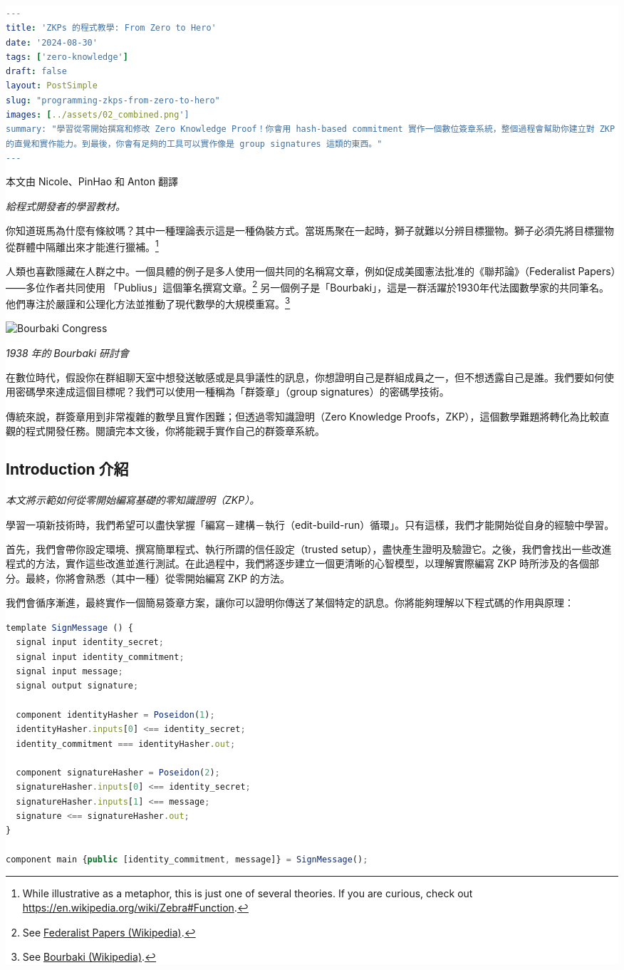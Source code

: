 ```yaml
---
title: 'ZKPs 的程式教學: From Zero to Hero'
date: '2024-08-30'
tags: ['zero-knowledge']
draft: false
layout: PostSimple
slug: "programming-zkps-from-zero-to-hero"
images: [../assets/02_combined.png']
summary: "學習從零開始撰寫和修改 Zero Knowledge Proof！你會用 hash-based commitment 實作一個數位簽章系統，整個過程會幫助你建立對 ZKP 的直覺和實作能力。到最後，你會有足夠的工具可以實作像是 group signatures 這類的東西。"
---
```


本文由 Nicole、PinHao 和 Anton 翻譯

_給程式開發者的學習教材。_


你知道斑馬為什麼有條紋嗎？其中一種理論表示這是一種偽裝方式。當斑馬聚在一起時，獅子就難以分辨目標獵物。獅子必須先將目標獵物從群體中隔離出來才能進行獵補。[^1]

人類也喜歡隱藏在人群之中。一個具體的例子是多人使用一個共同的名稱寫文章，例如促成美國憲法批准的《聯邦論》（Federalist Papers）——多位作者共同使用 「Publius」這個筆名撰寫文章。[^2] 另一個例子是「Bourbaki」，這是一群活躍於1930年代法國數學家的共同筆名。他們專注於嚴謹和公理化方法並推動了現代數學的大規模重寫。[^3]

![Bourbaki Congress](../assets/02_bourbaki.png "Bourbaki Congress")

_1938 年的 Bourbaki 研討會_

在數位時代，假設你在群組聊天室中想發送敏感或是具爭議性的訊息，你想證明自己是群組成員之一，但不想透露自己是誰。我們要如何使用密碼學來達成這個目標呢？我們可以使用一種稱為「群簽章」（group signatures）的密碼學技術。

傳統來說，群簽章用到非常複雜的數學且實作困難；但透過零知識證明（Zero Knowledge Proofs，ZKP），這個數學難題將轉化為比較直觀的程式開發任務。閱讀完本文後，你將能親手實作自己的群簽章系統。

## Introduction 介紹

_本文將示範如何從零開始編寫基礎的零知識證明（ZKP）。_

學習一項新技術時，我們希望可以盡快掌握「編寫－建構－執行（edit-build-run）循環」。只有這樣，我們才能開始從自身的經驗中學習。

首先，我們會帶你設定環境、撰寫簡單程式、執行所謂的信任設定（trusted setup），盡快產生證明及驗證它。之後，我們會找出一些改進程式的方法，實作這些改進並進行測試。在此過程中，我們將逐步建立一個更清晰的心智模型，以理解實際編寫 ZKP 時所涉及的各個部分。最終，你將會熟悉（其中一種）從零開始編寫 ZKP 的方法。

我們會循序漸進，最終實作一個簡易簽章方案，讓你可以證明你傳送了某個特定的訊息。你將能夠理解以下程式碼的作用與原理：

```javascript
template SignMessage () {
  signal input identity_secret;
  signal input identity_commitment;
  signal input message;
  signal output signature;

  component identityHasher = Poseidon(1);
  identityHasher.inputs[0] <== identity_secret;
  identity_commitment === identityHasher.out;

  component signatureHasher = Poseidon(2);
  signatureHasher.inputs[0] <== identity_secret;
  signatureHasher.inputs[1] <== message;
  signature <== signatureHasher.out;
}

component main {public [identity_commitment, message]} = SignMessage();
```


[^1]: While illustrative as a metaphor, this is just one of several theories. If you are curious, check out https://en.wikipedia.org/wiki/Zebra#Function.
[^2]: See [Federalist Papers (Wikipedia)](https://en.wikipedia.org/wiki/The_Federalist_Papers#Authorship).
[^3]: See [Bourbaki (Wikipedia)](https://en.wikipedia.org/wiki/Nicolas_Bourbaki#Membership).
[^4]: Unless you have done some form of declarative programming (as in: non-procedural, like Prolog, this is probably new to you. To some extent we do this in SQL too. We describe _what_ we want, not necessarily _how_ we want it done.
[^5]: Technically, zero constraint is also a set of constraints. While said in jest, under-constrained circuits are a big problem that can lead to many serious bugs. We will see an example of this later on.
[^6]: We call it a _circuit_, or more precisely an _arithmetic circuit_, because it connects inputs and outputs in a similar fashion to logical gates such as NAND, AND, NOT, XOR, etc gates. From this we can build a universal computer, or universal circuit.
[^7]: In general, using `<--` is not recommended and you should almost always avoid it by using `<==` instead.
[^8]: This makes writing constraints quite challenging, as you can imagine. See https://docs.circom.io/circom-language/constraint-generation/ for more details on constraints in Circom.
[^9]: To say "this number is between 1 and 9" we have to implement a _range check_. This includes decomposing the number into bits and performing equality checks on them them. Luckily, a lot of these types of constraints have already been written and be re-used, as we'll see later with _circomlib_.
[^10]: For example `p(x) = ax^2 + bx + c` can easily be added, multiplied together or compared with `q(x) = dx^2 + 2bx + e`. It is worth noting that in ZKPs we operate over finite fields, not real numbers. This is out of scope of this article, thoguh.
[^11]: While most ZKPs use _arithmetic circuits_, there are other proving systems work with other abstractions. For example, zkSTARKs and Bulletproofs.
[^12]: Linear constraint means it can be expressed as a linear combination using only addition. This is equivalent to using multiplications with constants. The main thing to be aware of is that linear constraints are less complex than non-linear ones. See [constraint generation](https://docs.circom.io/circom-language/constraint-generation/) for more details. Wires and labels refers to what the _arithmetic circuit_ looks like. This is not something you usually have to care about. See [arithmetic circuits](https://docs.circom.io/background/background/#arithmetic-circuits) for more details.
[^13]: Mathematically, what we are doing is making sure the equation `Az * Bz = Cz` holds, where `Z=(W,x,1)`. `A`, `B,` and `C` are matrices, `W` is the witness (private input), and `x` is public input/out. While useful to know, it is not necessary to understand this for writing circuits. See [Rank-1 constraint system](https://docs.circom.io/background/background/#rank-1-constraint-system) for more details.
[^14]: : A better, but less commonly used, term here would be "proving parameters" and "verification parameters", respectively. This would be a bit more intuitive as keys are usually meant to be private. We will keep using "key" as opposed to "parameter" because that is what you are most likely to run into in the wild.
[^15]: As [mentioned](https://zkintro.com/articles/friendly-introduction-to-zero-knowledge#user-content-fn-33) in the _friendly introduction_ article, there's a great layman's podcast on The Ceremony Zcash held in 2016 that you can listen to [here](https://radiolab.org/podcast/ceremony). Since then, a lot has changed in terms of trusted setups, and they are much easier to run and participate in.
[^16]: This is because we rely on randomness to make the generation of proving and verification keys secure. In a real trusted setup, getting more sources of entropy is often desirable.
[^17]: We call this a 1-out-of N trust model. There are many other trust models; the one you are most familiar with is probably majority rule, where you trust the majority to make the right decision. This is basically how democracy and most voting works.
[^18]: Since we always generate the witness together with the proof, the resulting binary file `witness.wtns` is mostly an intermediate step and an implementation detail. We use it straight away to generate the proof, which is why it is omitted from the diagram.
[^19]: In the literature, a witness is just the `W` part of the vector `Z=(W,x,1)` used in R1CS, where `x` is all the public/input signals. In Circom, the whole vector is referred to as the witness. Also see note 13.
[^20]: The numbers have been abbreviated for brevity with `[...]`. Mathematically, these are elliptic curve points on the _bn128_ curve, with a field size of 254-bits. A 254-bit number can have up to 77 digits in its decimal representation.
[^21]: The output is a bit unintuitive in that it doesn't map to the original signal name like this: `{"c": "33"}`. This requires the developer to re-map the outputs according to the order they were defined in the circuit. This is due to the implementation of `snarkjs` where we lose the variable information for proof generation.
[^22]: Also known as a _cryptographic hardness assumption_. See [Computational hardness assumption (Wikipedia)](https://en.wikipedia.org/wiki/Computational_hardness_assumption#Common_cryptographic_hardness_assumptions).
[^23]: See https://en.wikipedia.org/wiki/Integer_factorization for more.
[^24]: While we can add _asserts_, these aren't actually constraints but only used for sanitizing input. See https://docs.circom.io/circom-language/code-quality/code-assertion/ for how that works and https://www.chainsecurity.com/blog/circom-assertions-misconceptions-and-deceptions for an example of how misusing asserts can go wrong. For more intuition on what constraints are, see the previous section _On constraints_.
[^25]: This resource by 0xPARC is excellent if you want to dive deeper into the art of writing (Circom) circuits: https://learn.0xparc.org/materials/circom/learning-group-1/circom-1/ (in particular the Circom workshops). Reading the standard library can also be illuminating, see note 26.
[^26]: Due to the nature of writing constraints, this comes up a lot. See https://en.wikipedia.org/wiki/Truth_table.
[^27]: See https://github.com/iden3/circomlib for more on circomlib.
[^28]: See https://github.com/iden3/circomlib/blob/master/circuits/comparators.circom.
[^29]: People usually share these `ptau` files across projects for increased security. See https://github.com/privacy-scaling-explorations/perpetualpowersoftau for details. You can also find a list of these ptau files, of various size, in https://github.com/iden3/snarkjs.
[^30]: Here the ladder represents some value that allows us to go the opposite, "hard" way. Another way to think about it is as a padlock. You can easily lock it, but hard to unlock it, unless you have a key. Trapdoor functions also have a more formal definition, see https://en.wikipedia.org/wiki/Trapdoor_function.
[^31]: Screenshot from Wikipedia. See [ECDSA (Wikipedia)](https://en.wikipedia.org/wiki/Elliptic_Curve_Digital_Signature_Algorithm#Signature_verification_algorithm).
[^32]: This command should work on most Unix-style systems. We use `-n` to specify no newline character (`foo`, not `foo\n`), and `-a` to specify we want SHA256.
[^33]: See https://en.wikipedia.org/wiki/Commitment_scheme. Note that we don't always need the "hidden" property. For example, when it comes to using ZKPs to make Ethereum more scalable, we only want an efficient subset reveal of the state trie.
[^34]: We use Poseidon, but there are many others. Why is it faster? These ZK-friendly hash functions are implemented using arithmetic operations on prime fields, not bitwise operations like SHA256. it takes a lot fewer constraints to implement, which results in faster proving time. The performance difference between the two can be up to two orders of magnitude. On the flip side, a hash function like SHA256 has been studied more rigorously than most of these new ZK-friendly hash functions.
[^35]: In ZKPs, we often want to hash multiple things together. Unlike a traditional context, we can't just concatenate strings together ("foo bar"), so we instead specify how many inputs we have to our hash function.
[^36]: As mentioned in the note above, if this was using SHA-256 or doing some elliptic curve math the constraint count would be a lot higher. If we had more than 4000 constraints, we'd have to perform (or re-use) another phase 1 trusted setup with a higher capacity ptau.
[^37]: We can however encode our string as a byte array, using Unicode or ASCII. In a real application you'd probably use the hash of your message in its BigInt representation instead.
[^38]: In a real-world digital signature scheme, where multiple messages are exchange, we'd also probably want to introduce a cryptographic nonce. This is to avoid replay attacks, where someone could re-use the same signature at a later time. See https://en.wikipedia.org/wiki/Replay_attack.
[^39]: For real-world applications, try to re-use existing work and best practices as much as possible. There are a lot of things that can go wrong if you aren't careful. Luckily, this is getting easier and easier as the ZKP ecosystem mature. At a certain stage, a lot of high-risk applications do security audits to make sure their applications are secure (or at least not provably insecure).
[^40]: Implementing group signatures in ZKP was inspired by 0xPARC, see https://0xparc.org/blog/zk-group-sigs.
[^41]: See https://docs.circom.io/circom-language/control-flow/.
[^42]: In comparison, a paper implementing group signatures like https://eprint.iacr.org/2015/043.pdf involves some heavy cryptography and math.